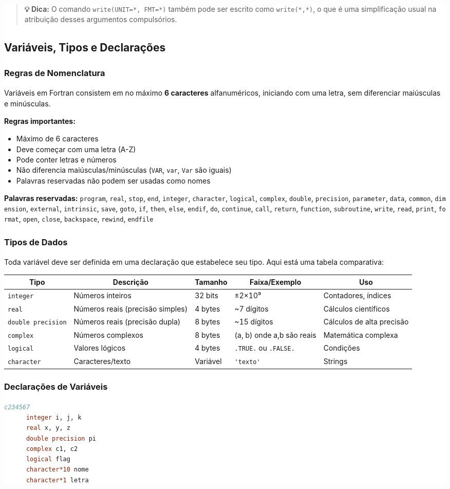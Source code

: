 > **💡 Dica:** O comando `write(UNIT=*, FMT=*)` também pode ser escrito como `write(*,*)`, o que é uma simplificação usual na atribuição desses argumentos compulsórios.

## Variáveis, Tipos e Declarações

### Regras de Nomenclatura

Variáveis em Fortran consistem em no máximo **6 caracteres** alfanuméricos, iniciando com uma letra, sem diferenciar maiúsculas e minúsculas. 

**Regras importantes:**
- Máximo de 6 caracteres
- Deve começar com uma letra (A-Z)
- Pode conter letras e números
- Não diferencia maiúsculas/minúsculas (`VAR`, `var`, `Var` são iguais)
- Palavras reservadas não podem ser usadas como nomes

**Palavras reservadas:** `program`, `real`, `stop`, `end`, `integer`, `character`, `logical`, `complex`, `double`, `precision`, `parameter`, `data`, `common`, `dimension`, `external`, `intrinsic`, `save`, `goto`, `if`, `then`, `else`, `endif`, `do`, `continue`, `call`, `return`, `function`, `subroutine`, `write`, `read`, `print`, `format`, `open`, `close`, `backspace`, `rewind`, `endfile`

### Tipos de Dados

Toda variável deve ser definida em uma declaração que estabelece seu tipo. Aqui está uma tabela comparativa:

| Tipo | Descrição | Tamanho | Faixa/Exemplo | Uso |
|------|-----------|---------|---------------|-----|
| `integer` | Números inteiros | 32 bits | ±2×10⁹ | Contadores, índices |
| `real` | Números reais (precisão simples) | 4 bytes | ~7 dígitos | Cálculos científicos |
| `double precision` | Números reais (precisão dupla) | 8 bytes | ~15 dígitos | Cálculos de alta precisão |
| `complex` | Números complexos | 8 bytes | (a, b) onde a,b são reais | Matemática complexa |
| `logical` | Valores lógicos | 4 bytes | `.TRUE.` ou `.FALSE.` | Condições |
| `character` | Caracteres/texto | Variável | `'texto'` | Strings |

### Declarações de Variáveis

```fortran
c234567
      integer i, j, k
      real x, y, z
      double precision pi
      complex c1, c2
      logical flag
      character*10 nome
      character*1 letra
```
